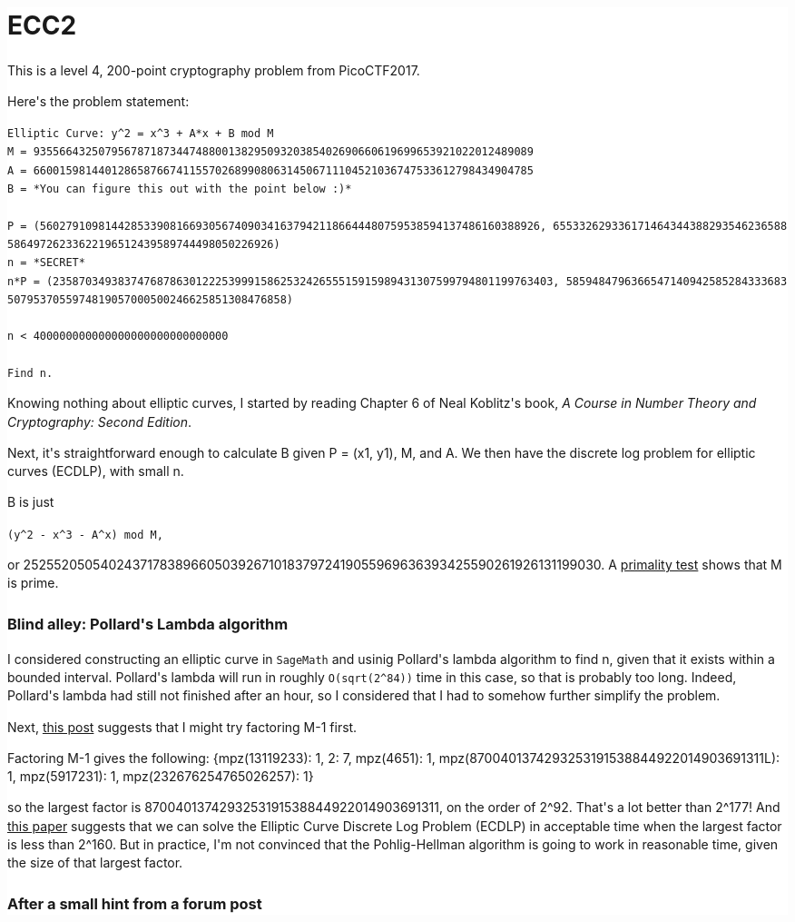 # ECC2

This is a level 4, 200-point cryptography problem from PicoCTF2017.

Here's the problem statement:

    Elliptic Curve: y^2 = x^3 + A*x + B mod M
    M = 93556643250795678718734474880013829509320385402690660619699653921022012489089
    A = 66001598144012865876674115570268990806314506711104521036747533612798434904785
    B = *You can figure this out with the point below :)*

    P = (56027910981442853390816693056740903416379421186644480759538594137486160388926, 65533262933617146434438829354623658858649726233622196512439589744498050226926)
    n = *SECRET*
    n*P = (23587034938374768786301222539991586253242655515915989431307599794801199763403, 58594847963665471409425852843336835079537055974819057000500246625851308476858)

    n < 400000000000000000000000000000

    Find n.

Knowing nothing about elliptic curves, I started by reading Chapter 6 of Neal Koblitz's book, *A Course in Number Theory and Cryptography: Second Edition*.

Next, it's straightforward enough to calculate B given P = (x1, y1), M, and A. We then have the discrete log problem for elliptic curves (ECDLP), with small n.

B is just

    (y^2 - x^3 - A^x) mod M,

or 25255205054024371783896605039267101837972419055969636393425590261926131199030. A [primality test](https://www.alpertron.com.ar/ECM.HTM) shows that M is prime.

### Blind alley: Pollard's Lambda algorithm

I considered constructing an elliptic curve in `SageMath` and usinig Pollard's lambda algorithm to find n, given that it exists within a bounded interval. Pollard's lambda will run in roughly `O(sqrt(2^84))` time in this case, so that is probably too long. Indeed, Pollard's lambda had still not finished after an hour, so I considered that I had to somehow further simplify the problem.

Next, [this post](https://crypto.stackexchange.com/questions/45325/pollards-lambda-algorithm-ecdlp-with-pohlig-hellman) suggests that I might try factoring M-1 first.

Factoring M-1 gives the following:
    {mpz(13119233): 1, 2: 7, mpz(4651): 1, mpz(8700401374293253191538844922014903691311L): 1, mpz(5917231): 1, mpz(232676254765026257): 1}

so the largest factor is 8700401374293253191538844922014903691311, on the order of 2^92. That's a lot better than 2^177! And [this paper](https://koclab.cs.ucsb.edu/teaching/ecc/project/2015Projects/Sommerseth+Hoeiland.pdf) suggests that we can solve the Elliptic Curve Discrete Log Problem (ECDLP) in acceptable time when the largest factor is less than 2^160. But in practice, I'm not convinced that the Pohlig-Hellman algorithm is going to work in reasonable time, given the size of that largest factor.


### After a small hint from a forum post
